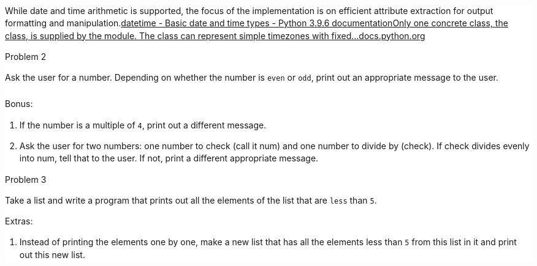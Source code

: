 <span class="text-4505230f--TextH400-3033861f--textContentFamily-49a318e1"><span data-key="11ceea2d00344d2b87f2772a583fc1a8"><span data-offset-key="11ceea2d00344d2b87f2772a583fc1a8:0">While date and time arithmetic is supported, the focus of the implementation is on efficient attribute extraction for output formatting and manipulation.</span></span><a href="https://docs.python.org/3/library/datetime.html" class="link-a079aa82--primary-53a25e66--link-faf6c434"><span data-key="3f7fcb8c1388430e819e079411dd841a"><span data-offset-key="3f7fcb8c1388430e819e079411dd841a:0">datetime - Basic date and time types - Python 3.9.6 documentationOnly one concrete class, the class, is supplied by the module. The class can represent simple timezones with fixed…docs.python.org</span></span></a><span data-key="6678bb22be054e7f8f018835fd390b3b"><span data-offset-key="6678bb22be054e7f8f018835fd390b3b:0"><span data-slate-zero-width="z">​</span></span></span></span>

<span class="text-4505230f--HeadingH600-23f228db--textContentFamily-49a318e1"><span data-key="04edffd3dc0a4c10a3eafba65f956047"><span data-offset-key="04edffd3dc0a4c10a3eafba65f956047:0">Problem 2</span></span></span>

<span class="text-4505230f--TextH400-3033861f--textContentFamily-49a318e1"><span data-key="c3a28437ef4743ccbc74c86bd3d6a55a"><span data-offset-key="c3a28437ef4743ccbc74c86bd3d6a55a:0">Ask the user for a number. Depending on whether the number is </span><span data-offset-key="c3a28437ef4743ccbc74c86bd3d6a55a:1">`even`</span><span data-offset-key="c3a28437ef4743ccbc74c86bd3d6a55a:2"> or </span><span data-offset-key="c3a28437ef4743ccbc74c86bd3d6a55a:3">`odd`</span><span data-offset-key="c3a28437ef4743ccbc74c86bd3d6a55a:4">, print out an appropriate message to the user.</span></span></span>

### 

<span class="text-4505230f--HeadingH400-686c0942--textContentFamily-49a318e1"><span data-key="20de7b0619824349a05f80adc16155a3"><span data-offset-key="20de7b0619824349a05f80adc16155a3:0">Bonus:</span></span></span>

1.  <span class="text-4505230f--TextH400-3033861f--textContentFamily-49a318e1"><span data-key="cf4d75314edb408d8f136f0290ca3e7f"><span data-offset-key="cf4d75314edb408d8f136f0290ca3e7f:0">If the number is a multiple of </span><span data-offset-key="cf4d75314edb408d8f136f0290ca3e7f:1">`4`</span><span data-offset-key="cf4d75314edb408d8f136f0290ca3e7f:2">, print out a different message.</span></span></span>

2.  <span class="text-4505230f--TextH400-3033861f--textContentFamily-49a318e1"><span data-key="cb2c14f73fda4bcab242fd9e6455bcda"><span data-offset-key="cb2c14f73fda4bcab242fd9e6455bcda:0">Ask the user for two numbers: one number to check (call it num) and one number to divide by (check). If check divides evenly into num, tell that to the user. If not, print a different appropriate message.</span></span></span>

<span class="text-4505230f--HeadingH600-23f228db--textContentFamily-49a318e1"><span data-key="41b91cdbf34f4eb8bb01ad6792c8bbf8"><span data-offset-key="41b91cdbf34f4eb8bb01ad6792c8bbf8:0">Problem 3</span></span></span>

<span class="text-4505230f--TextH400-3033861f--textContentFamily-49a318e1"><span data-key="44599a8700944950af2e34299042b17a"><span data-offset-key="44599a8700944950af2e34299042b17a:0">Take a list and write a program that prints out all the elements of the list that are </span><span data-offset-key="44599a8700944950af2e34299042b17a:1">`less`</span><span data-offset-key="44599a8700944950af2e34299042b17a:2"> than </span><span data-offset-key="44599a8700944950af2e34299042b17a:3">`5`</span><span data-offset-key="44599a8700944950af2e34299042b17a:4">.</span></span></span>

<span class="text-4505230f--TextH400-3033861f--textContentFamily-49a318e1"><span data-key="462323d097cd43f1b961dc2c171ecae4"><span data-offset-key="462323d097cd43f1b961dc2c171ecae4:0">Extras:</span></span></span>

1.  <span class="text-4505230f--TextH400-3033861f--textContentFamily-49a318e1"><span data-key="651ce4e01e604b5c8d06debc41b3838a"><span data-offset-key="651ce4e01e604b5c8d06debc41b3838a:0">Instead of printing the elements one by one, make a new list that has all the elements less than </span><span data-offset-key="651ce4e01e604b5c8d06debc41b3838a:1">`5`</span><span data-offset-key="651ce4e01e604b5c8d06debc41b3838a:2"> from this list in it and print out this new list.</span></span></span>
